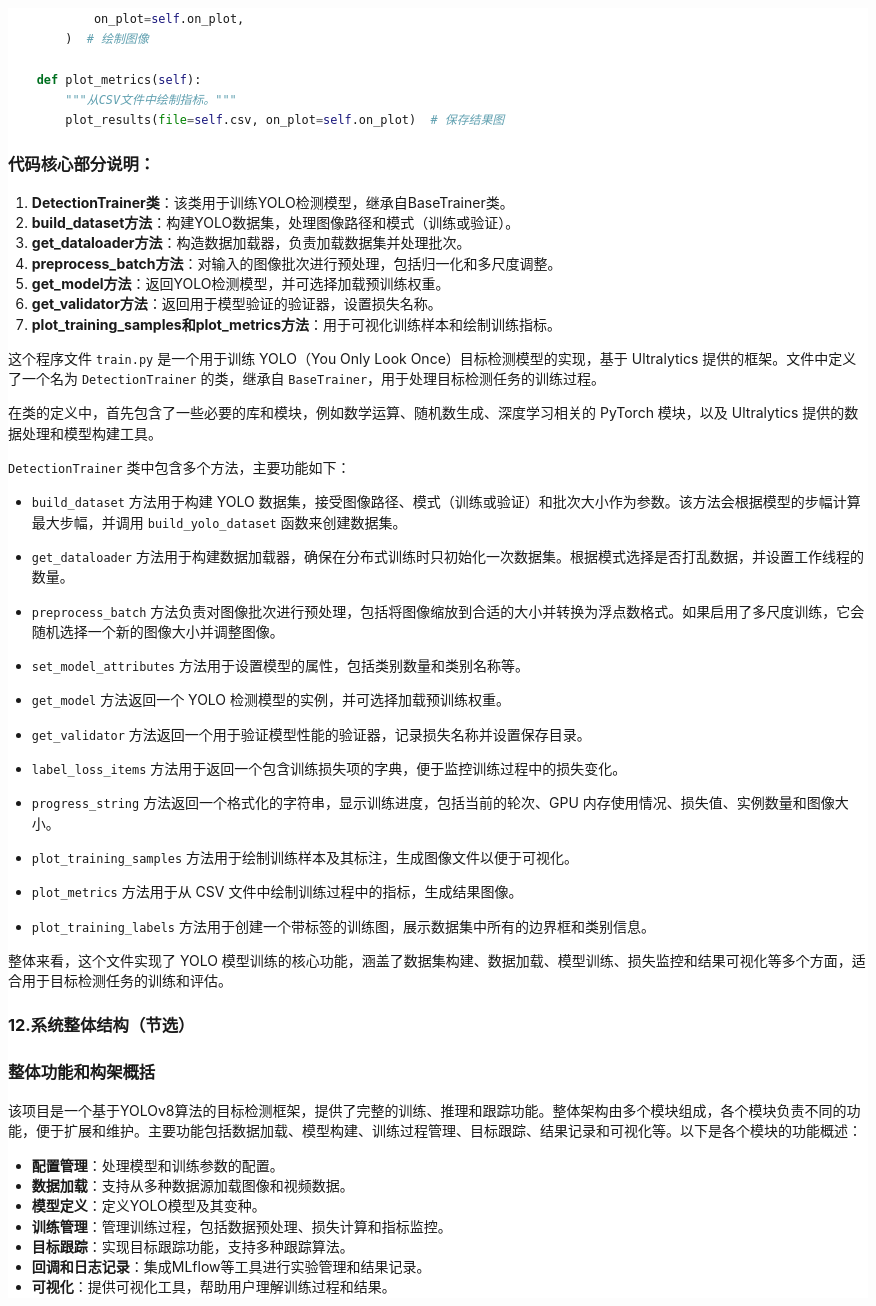 ```python
            on_plot=self.on_plot,
        )  # 绘制图像

    def plot_metrics(self):
        """从CSV文件中绘制指标。"""
        plot_results(file=self.csv, on_plot=self.on_plot)  # 保存结果图
```

### 代码核心部分说明：
1. **DetectionTrainer类**：该类用于训练YOLO检测模型，继承自BaseTrainer类。
2. **build_dataset方法**：构建YOLO数据集，处理图像路径和模式（训练或验证）。
3. **get_dataloader方法**：构造数据加载器，负责加载数据集并处理批次。
4. **preprocess_batch方法**：对输入的图像批次进行预处理，包括归一化和多尺度调整。
5. **get_model方法**：返回YOLO检测模型，并可选择加载预训练权重。
6. **get_validator方法**：返回用于模型验证的验证器，设置损失名称。
7. **plot_training_samples和plot_metrics方法**：用于可视化训练样本和绘制训练指标。

这个程序文件 `train.py` 是一个用于训练 YOLO（You Only Look Once）目标检测模型的实现，基于 Ultralytics 提供的框架。文件中定义了一个名为 `DetectionTrainer` 的类，继承自 `BaseTrainer`，用于处理目标检测任务的训练过程。

在类的定义中，首先包含了一些必要的库和模块，例如数学运算、随机数生成、深度学习相关的 PyTorch 模块，以及 Ultralytics 提供的数据处理和模型构建工具。

`DetectionTrainer` 类中包含多个方法，主要功能如下：

- `build_dataset` 方法用于构建 YOLO 数据集，接受图像路径、模式（训练或验证）和批次大小作为参数。该方法会根据模型的步幅计算最大步幅，并调用 `build_yolo_dataset` 函数来创建数据集。

- `get_dataloader` 方法用于构建数据加载器，确保在分布式训练时只初始化一次数据集。根据模式选择是否打乱数据，并设置工作线程的数量。

- `preprocess_batch` 方法负责对图像批次进行预处理，包括将图像缩放到合适的大小并转换为浮点数格式。如果启用了多尺度训练，它会随机选择一个新的图像大小并调整图像。

- `set_model_attributes` 方法用于设置模型的属性，包括类别数量和类别名称等。

- `get_model` 方法返回一个 YOLO 检测模型的实例，并可选择加载预训练权重。

- `get_validator` 方法返回一个用于验证模型性能的验证器，记录损失名称并设置保存目录。

- `label_loss_items` 方法用于返回一个包含训练损失项的字典，便于监控训练过程中的损失变化。

- `progress_string` 方法返回一个格式化的字符串，显示训练进度，包括当前的轮次、GPU 内存使用情况、损失值、实例数量和图像大小。

- `plot_training_samples` 方法用于绘制训练样本及其标注，生成图像文件以便于可视化。

- `plot_metrics` 方法用于从 CSV 文件中绘制训练过程中的指标，生成结果图像。

- `plot_training_labels` 方法用于创建一个带标签的训练图，展示数据集中所有的边界框和类别信息。

整体来看，这个文件实现了 YOLO 模型训练的核心功能，涵盖了数据集构建、数据加载、模型训练、损失监控和结果可视化等多个方面，适合用于目标检测任务的训练和评估。

### 12.系统整体结构（节选）

### 整体功能和构架概括

该项目是一个基于YOLOv8算法的目标检测框架，提供了完整的训练、推理和跟踪功能。整体架构由多个模块组成，各个模块负责不同的功能，便于扩展和维护。主要功能包括数据加载、模型构建、训练过程管理、目标跟踪、结果记录和可视化等。以下是各个模块的功能概述：

- **配置管理**：处理模型和训练参数的配置。
- **数据加载**：支持从多种数据源加载图像和视频数据。
- **模型定义**：定义YOLO模型及其变种。
- **训练管理**：管理训练过程，包括数据预处理、损失计算和指标监控。
- **目标跟踪**：实现目标跟踪功能，支持多种跟踪算法。
- **回调和日志记录**：集成MLflow等工具进行实验管理和结果记录。
- **可视化**：提供可视化工具，帮助用户理解训练过程和结果。
